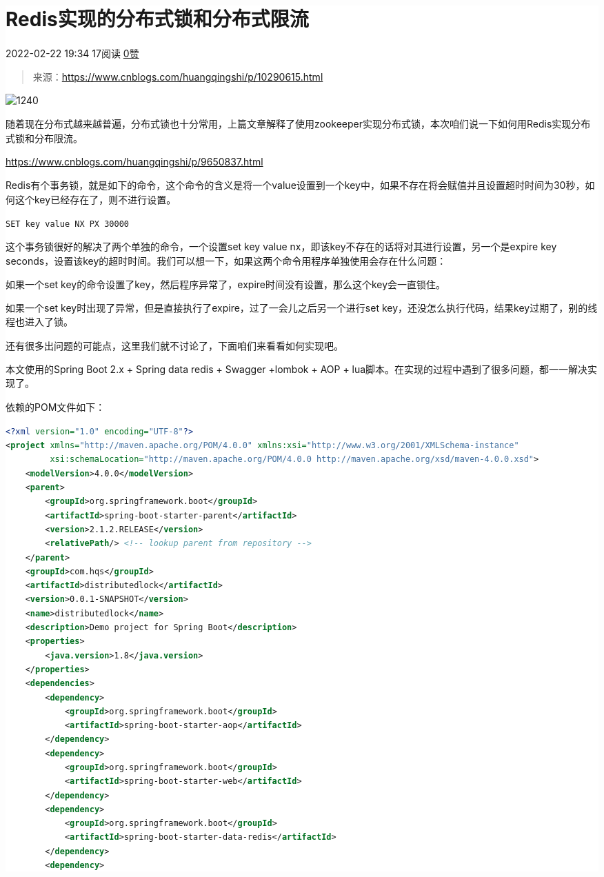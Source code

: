 # Redis实现的分布式锁和分布式限流

 2022-02-22 19:34 17阅读 [0赞](https://www.dandelioncloud.cn/article/details/1496085885224587265#comments)



> 来源：https://www.cnblogs.com/huangqingshi/p/10290615.html

![1240](https://www.dandelioncloud.cn/images/20220222/bd365c22b97d40cc9b3ba2ff658da293.png)

随着现在分布式越来越普遍，分布式锁也十分常用，上篇文章解释了使用zookeeper实现分布式锁，本次咱们说一下如何用Redis实现分布式锁和分布限流。

https://www.cnblogs.com/huangqingshi/p/9650837.html

Redis有个事务锁，就是如下的命令，这个命令的含义是将一个value设置到一个key中，如果不存在将会赋值并且设置超时时间为30秒，如何这个key已经存在了，则不进行设置。

```tex
SET key value NX PX 30000
```

这个事务锁很好的解决了两个单独的命令，一个设置set key value nx，即该key不存在的话将对其进行设置，另一个是expire key seconds，设置该key的超时时间。我们可以想一下，如果这两个命令用程序单独使用会存在什么问题：

如果一个set key的命令设置了key，然后程序异常了，expire时间没有设置，那么这个key会一直锁住。

如果一个set key时出现了异常，但是直接执行了expire，过了一会儿之后另一个进行set key，还没怎么执行代码，结果key过期了，别的线程也进入了锁。

还有很多出问题的可能点，这里我们就不讨论了，下面咱们来看看如何实现吧。

本文使用的Spring Boot 2.x + Spring data redis + Swagger +lombok + AOP + lua脚本。在实现的过程中遇到了很多问题，都一一解决实现了。

依赖的POM文件如下：

```xml
<?xml version="1.0" encoding="UTF-8"?>
<project xmlns="http://maven.apache.org/POM/4.0.0" xmlns:xsi="http://www.w3.org/2001/XMLSchema-instance"
         xsi:schemaLocation="http://maven.apache.org/POM/4.0.0 http://maven.apache.org/xsd/maven-4.0.0.xsd">
    <modelVersion>4.0.0</modelVersion>
    <parent>
        <groupId>org.springframework.boot</groupId>
        <artifactId>spring-boot-starter-parent</artifactId>
        <version>2.1.2.RELEASE</version>
        <relativePath/> <!-- lookup parent from repository -->
    </parent>
    <groupId>com.hqs</groupId>
    <artifactId>distributedlock</artifactId>
    <version>0.0.1-SNAPSHOT</version>
    <name>distributedlock</name>
    <description>Demo project for Spring Boot</description>
    <properties>
        <java.version>1.8</java.version>
    </properties>
    <dependencies>
        <dependency>
            <groupId>org.springframework.boot</groupId>
            <artifactId>spring-boot-starter-aop</artifactId>
        </dependency>
        <dependency>
            <groupId>org.springframework.boot</groupId>
            <artifactId>spring-boot-starter-web</artifactId>
        </dependency>
        <dependency>
            <groupId>org.springframework.boot</groupId>
            <artifactId>spring-boot-starter-data-redis</artifactId>
        </dependency>
        <dependency>
```